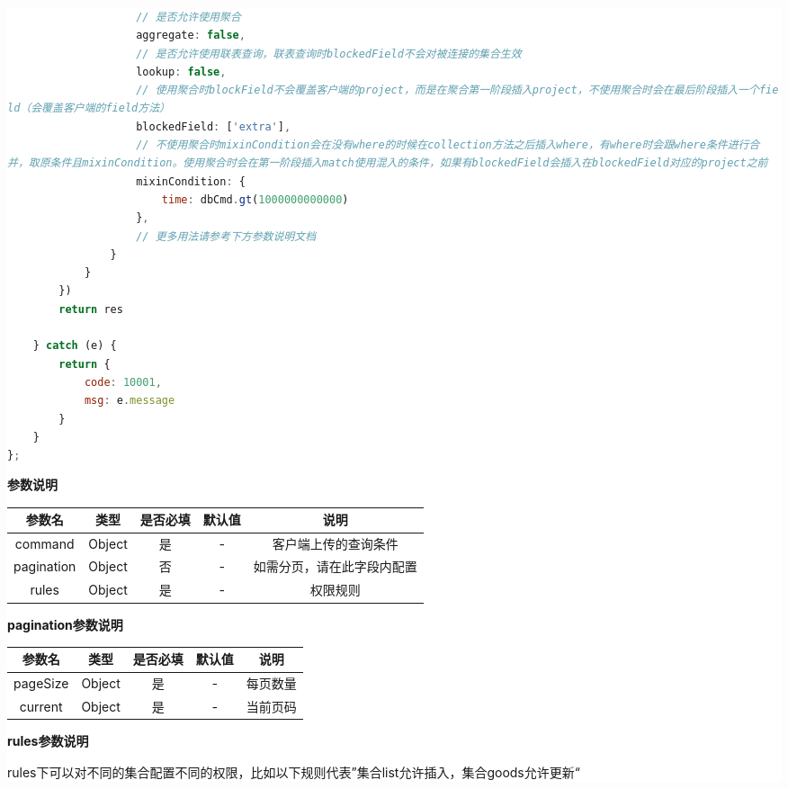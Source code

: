 ```js
					// 是否允许使用聚合
					aggregate: false,
					// 是否允许使用联表查询，联表查询时blockedField不会对被连接的集合生效
					lookup: false,
					// 使用聚合时blockField不会覆盖客户端的project，而是在聚合第一阶段插入project，不使用聚合时会在最后阶段插入一个field（会覆盖客户端的field方法）
					blockedField: ['extra'],
					// 不使用聚合时mixinCondition会在没有where的时候在collection方法之后插入where，有where时会跟where条件进行合并，取原条件且mixinCondition。使用聚合时会在第一阶段插入match使用混入的条件，如果有blockedField会插入在blockedField对应的project之前
					mixinCondition: {
						time: dbCmd.gt(1000000000000)
					},
					// 更多用法请参考下方参数说明文档
				}
			}
		})
		return res

	} catch (e) {
		return {
			code: 10001,
			msg: e.message
		}
	}
};

```

**参数说明**

|参数名		|类型	|是否必填	|默认值	|说明						|
|:-:		|:-:	|:-:		|:-:	|:-:						|
|command	|Object	|是			|-		|客户端上传的查询条件		|
|pagination	|Object	|否			|-		|如需分页，请在此字段内配置	|
|rules		|Object	|是			|-		|权限规则					|

**pagination参数说明**

|参数名		|类型	|是否必填	|默认值	|说明		|
|:-:		|:-:	|:-:		|:-:	|:-:		|
|pageSize	|Object	|是			|-		|每页数量	|
|current	|Object	|是			|-		|当前页码	|

**rules参数说明**

rules下可以对不同的集合配置不同的权限，比如以下规则代表”集合list允许插入，集合goods允许更新“
